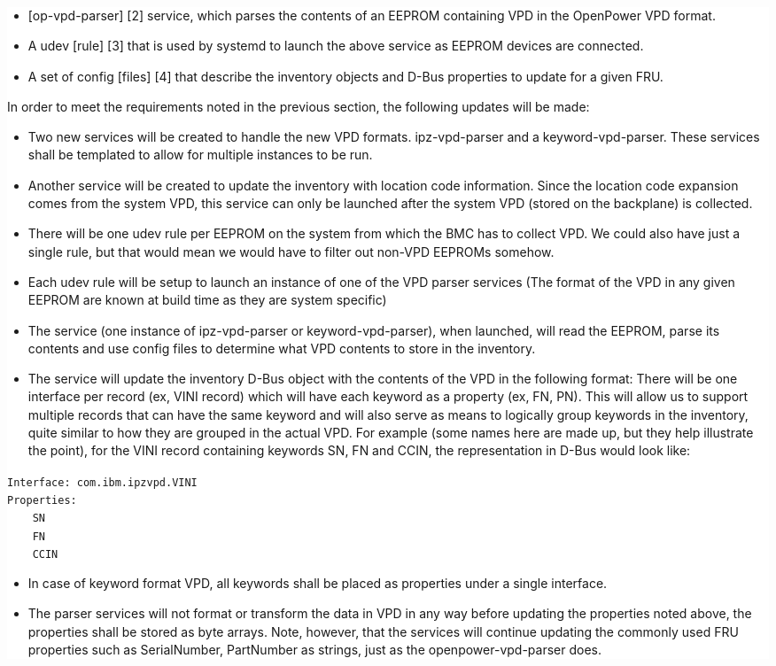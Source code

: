 - [op-vpd-parser] [2] service, which parses the contents of an EEPROM containing
  VPD in the OpenPower VPD format.

- A udev [rule] [3] that is used by systemd to launch the above service as
  EEPROM devices are connected.

- A set of config [files] [4] that describe the inventory objects and D-Bus
  properties to update for a given FRU.

In order to meet the requirements noted in the previous section, the following
updates will be made:

- Two new services will be created to handle the new VPD formats. ipz-vpd-parser
  and a keyword-vpd-parser. These services shall be templated to allow for
  multiple instances to be run.

- Another service will be created to update the inventory with location code
  information. Since the location code expansion comes from the system VPD, this
  service can only be launched after the system VPD (stored on the backplane) is
  collected.

- There will be one udev rule per EEPROM on the system from which the BMC has to
  collect VPD. We could also have just a single rule, but that would mean we
  would have to filter out non-VPD EEPROMs somehow.

- Each udev rule will be setup to launch an instance of one of the VPD parser
  services (The format of the VPD in any given EEPROM are known at build time as
  they are system specific)

- The service (one instance of ipz-vpd-parser or keyword-vpd-parser), when
  launched, will read the EEPROM, parse its contents and use config files to
  determine what VPD contents to store in the inventory.

- The service will update the inventory D-Bus object with the contents of the
  VPD in the following format: There will be one interface per record (ex, VINI
  record) which will have each keyword as a property (ex, FN, PN). This will
  allow us to support multiple records that can have the same keyword and will
  also serve as means to logically group keywords in the inventory, quite
  similar to how they are grouped in the actual VPD. For example (some names
  here are made up, but they help illustrate the point), for the VINI record
  containing keywords SN, FN and CCIN, the representation in D-Bus would look
  like:

```
Interface: com.ibm.ipzvpd.VINI
Properties:
    SN
    FN
    CCIN
```

- In case of keyword format VPD, all keywords shall be placed as properties
  under a single interface.

- The parser services will not format or transform the data in VPD in any way
  before updating the properties noted above, the properties shall be stored as
  byte arrays. Note, however, that the services will continue updating the
  commonly used FRU properties such as SerialNumber, PartNumber as strings, just
  as the openpower-vpd-parser does.
